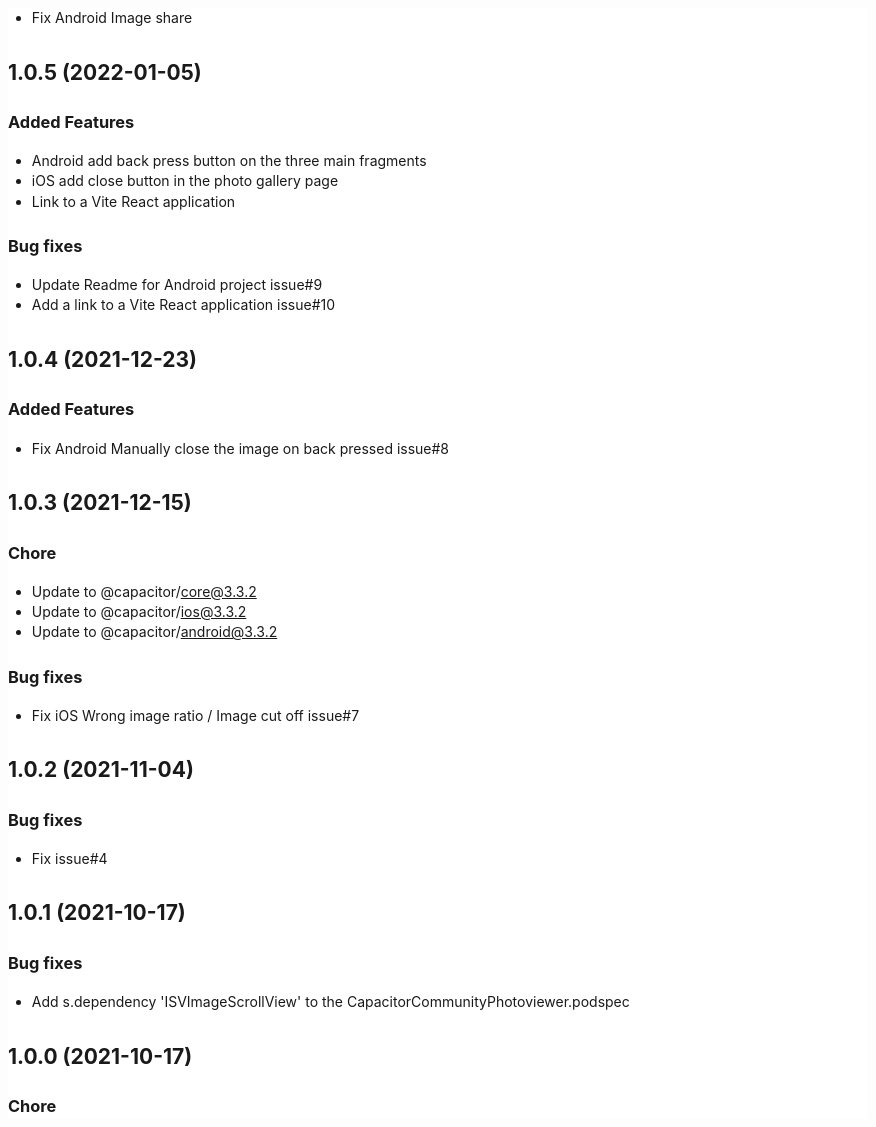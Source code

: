  - Fix Android Image share

## 1.0.5 (2022-01-05)

### Added Features

 - Android add back press button on the three main fragments
 - iOS add close button in the photo gallery page
 - Link to a Vite React application

### Bug fixes

 - Update Readme for Android project issue#9
 - Add a link to a Vite React application issue#10


## 1.0.4 (2021-12-23)

### Added Features

 - Fix Android Manually close the image on back pressed issue#8

## 1.0.3 (2021-12-15)

### Chore

 - Update to @capacitor/core@3.3.2
 - Update to @capacitor/ios@3.3.2
 - Update to @capacitor/android@3.3.2

### Bug fixes

 - Fix iOS Wrong image ratio / Image cut off issue#7

## 1.0.2 (2021-11-04)

### Bug fixes

 - Fix issue#4

## 1.0.1 (2021-10-17)

### Bug fixes

 - Add s.dependency 'ISVImageScrollView' to the CapacitorCommunityPhotoviewer.podspec

## 1.0.0 (2021-10-17)

### Chore
